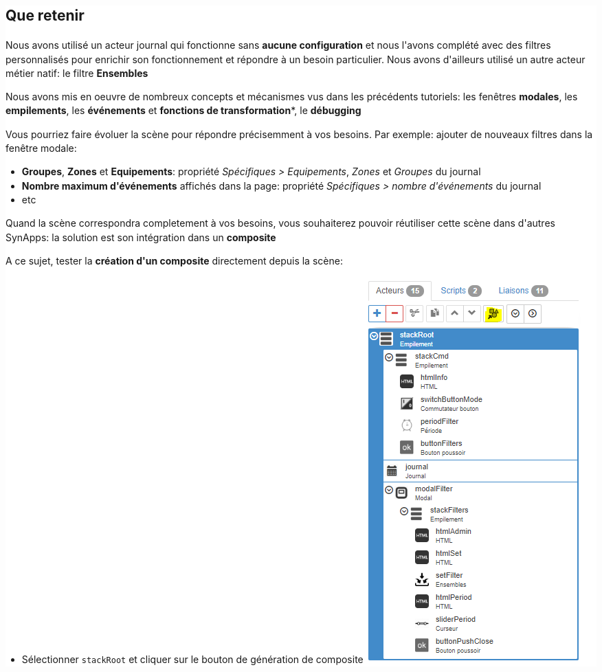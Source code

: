 ## Que retenir

Nous avons utilisé un acteur journal qui fonctionne sans **aucune configuration** et nous l'avons complété avec des filtres personnalisés pour enrichir son fonctionnement et répondre à un besoin particulier. Nous avons d'ailleurs utilisé un autre acteur métier natif: le filtre **Ensembles**

Nous avons mis en oeuvre de nombreux concepts et mécanismes vus dans les précédents tutoriels: les fenêtres **modales**, les **empilements**, les **événements** et **fonctions de transformation***, le **débugging**

Vous pourriez faire évoluer la scène pour répondre précisemment à vos besoins. Par exemple: ajouter de nouveaux filtres dans la fenêtre modale:

* **Groupes**, **Zones** et **Equipements**: propriété _Spécifiques > Equipements_, _Zones_ et _Groupes_ du journal
* **Nombre maximum d'événements** affichés dans la page: propriété _Spécifiques > nombre d'événements_ du journal
* etc

Quand la scène correspondra completement à vos besoins, vous souhaiterez pouvoir réutiliser cette scène dans d'autres SynApps: la solution est son intégration dans un **composite**

A ce sujet, tester la **création d'un composite** directement depuis la scène:

* Sélectionner ```stackRoot``` et cliquer sur le bouton de génération de composite
    ![composite](assets/composite.png)
